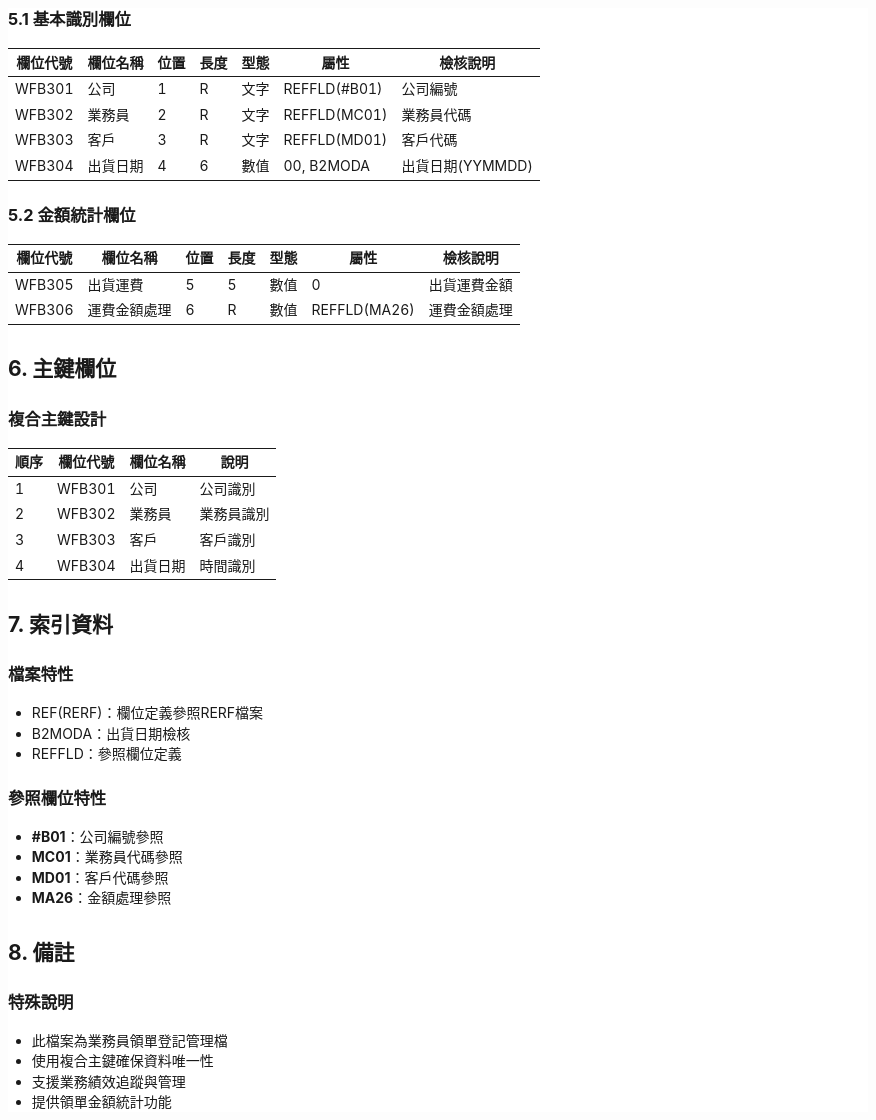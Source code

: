 ### 5.1 基本識別欄位
| 欄位代號 | 欄位名稱 | 位置 | 長度 | 型態 | 屬性 | 檢核說明 |
|----------|----------|------|------|------|------|----------|
| WFB301 | 公司 | 1 | R | 文字 | REFFLD(#B01) | 公司編號 |
| WFB302 | 業務員 | 2 | R | 文字 | REFFLD(MC01) | 業務員代碼 |
| WFB303 | 客戶 | 3 | R | 文字 | REFFLD(MD01) | 客戶代碼 |
| WFB304 | 出貨日期 | 4 | 6 | 數值 | 00, B2MODA | 出貨日期(YYMMDD) |

### 5.2 金額統計欄位
| 欄位代號 | 欄位名稱 | 位置 | 長度 | 型態 | 屬性 | 檢核說明 |
|----------|----------|------|------|------|------|----------|
| WFB305 | 出貨運費 | 5 | 5 | 數值 | 0 | 出貨運費金額 |
| WFB306 | 運費金額處理 | 6 | R | 數值 | REFFLD(MA26) | 運費金額處理 |

## 6. 主鍵欄位

### 複合主鍵設計
| 順序 | 欄位代號 | 欄位名稱 | 說明 |
|------|----------|----------|------|
| 1 | WFB301 | 公司 | 公司識別 |
| 2 | WFB302 | 業務員 | 業務員識別 |
| 3 | WFB303 | 客戶 | 客戶識別 |
| 4 | WFB304 | 出貨日期 | 時間識別 |

## 7. 索引資料

### 檔案特性
- REF(RERF)：欄位定義參照RERF檔案
- B2MODA：出貨日期檢核
- REFFLD：參照欄位定義

### 參照欄位特性
- **#B01**：公司編號參照
- **MC01**：業務員代碼參照
- **MD01**：客戶代碼參照
- **MA26**：金額處理參照

## 8. 備註

### 特殊說明
- 此檔案為業務員領單登記管理檔
- 使用複合主鍵確保資料唯一性
- 支援業務績效追蹤與管理
- 提供領單金額統計功能
